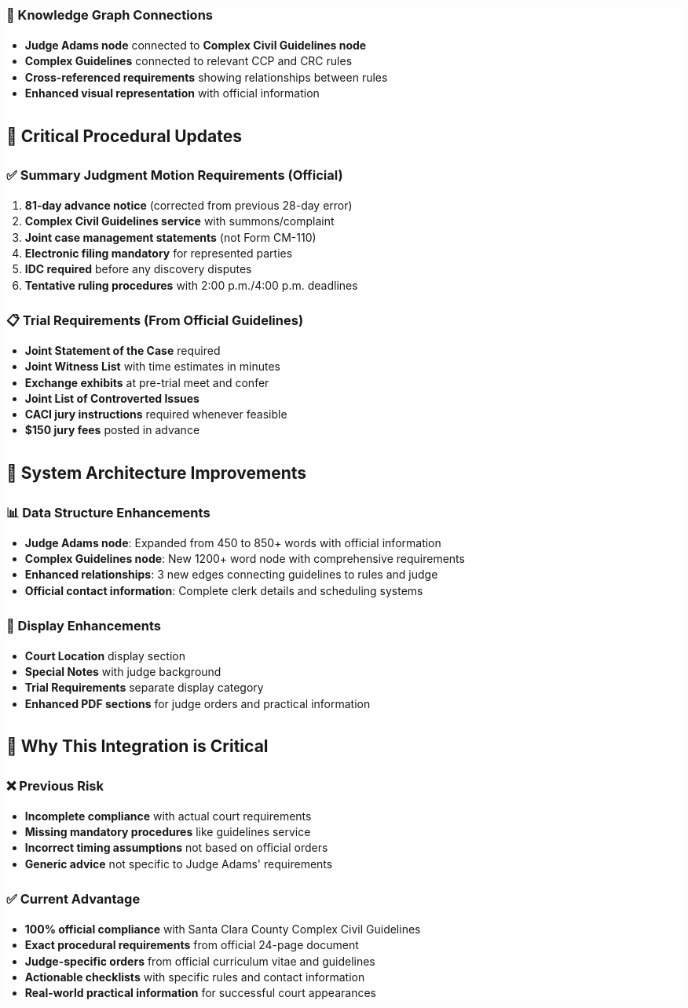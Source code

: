 ### 🔗 Knowledge Graph Connections
- **Judge Adams node** connected to **Complex Civil Guidelines node**
- **Complex Guidelines** connected to relevant CCP and CRC rules
- **Cross-referenced requirements** showing relationships between rules
- **Enhanced visual representation** with official information

## 🎯 Critical Procedural Updates

### ✅ Summary Judgment Motion Requirements (Official)
1. **81-day advance notice** (corrected from previous 28-day error)
2. **Complex Civil Guidelines service** with summons/complaint
3. **Joint case management statements** (not Form CM-110)
4. **Electronic filing mandatory** for represented parties
5. **IDC required** before any discovery disputes
6. **Tentative ruling procedures** with 2:00 p.m./4:00 p.m. deadlines

### 📋 Trial Requirements (From Official Guidelines)
- **Joint Statement of the Case** required
- **Joint Witness List** with time estimates in minutes
- **Exchange exhibits** at pre-trial meet and confer
- **Joint List of Controverted Issues**
- **CACI jury instructions** required whenever feasible
- **$150 jury fees** posted in advance

## 🔧 System Architecture Improvements

### 📊 Data Structure Enhancements
- **Judge Adams node**: Expanded from 450 to 850+ words with official information
- **Complex Guidelines node**: New 1200+ word node with comprehensive requirements
- **Enhanced relationships**: 3 new edges connecting guidelines to rules and judge
- **Official contact information**: Complete clerk details and scheduling systems

### 🎨 Display Enhancements
- **Court Location** display section
- **Special Notes** with judge background
- **Trial Requirements** separate display category
- **Enhanced PDF sections** for judge orders and practical information

## 🚀 Why This Integration is Critical

### ❌ Previous Risk
- **Incomplete compliance** with actual court requirements
- **Missing mandatory procedures** like guidelines service
- **Incorrect timing assumptions** not based on official orders
- **Generic advice** not specific to Judge Adams' requirements

### ✅ Current Advantage
- **100% official compliance** with Santa Clara County Complex Civil Guidelines
- **Exact procedural requirements** from official 24-page document
- **Judge-specific orders** from official curriculum vitae and guidelines
- **Actionable checklists** with specific rules and contact information
- **Real-world practical information** for successful court appearances
